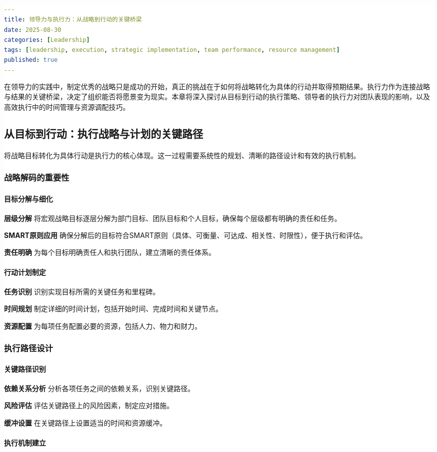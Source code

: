 ```yaml
---
title: 领导力与执行力：从战略到行动的关键桥梁
date: 2025-08-30
categories: [Leadership]
tags: [leadership, execution, strategic implementation, team performance, resource management]
published: true
---
```


在领导力的实践中，制定优秀的战略只是成功的开始，真正的挑战在于如何将战略转化为具体的行动并取得预期结果。执行力作为连接战略与结果的关键桥梁，决定了组织能否将愿景变为现实。本章将深入探讨从目标到行动的执行策略、领导者的执行力对团队表现的影响，以及高效执行中的时间管理与资源调配技巧。

## 从目标到行动：执行战略与计划的关键路径

将战略目标转化为具体行动是执行力的核心体现。这一过程需要系统性的规划、清晰的路径设计和有效的执行机制。

### 战略解码的重要性

#### 目标分解与细化

**层级分解**
将宏观战略目标逐层分解为部门目标、团队目标和个人目标，确保每个层级都有明确的责任和任务。

**SMART原则应用**
确保分解后的目标符合SMART原则（具体、可衡量、可达成、相关性、时限性），便于执行和评估。

**责任明确**
为每个目标明确责任人和执行团队，建立清晰的责任体系。

#### 行动计划制定

**任务识别**
识别实现目标所需的关键任务和里程碑。

**时间规划**
制定详细的时间计划，包括开始时间、完成时间和关键节点。

**资源配置**
为每项任务配置必要的资源，包括人力、物力和财力。

### 执行路径设计

#### 关键路径识别

**依赖关系分析**
分析各项任务之间的依赖关系，识别关键路径。

**风险评估**
评估关键路径上的风险因素，制定应对措施。

**缓冲设置**
在关键路径上设置适当的时间和资源缓冲。

#### 执行机制建立
